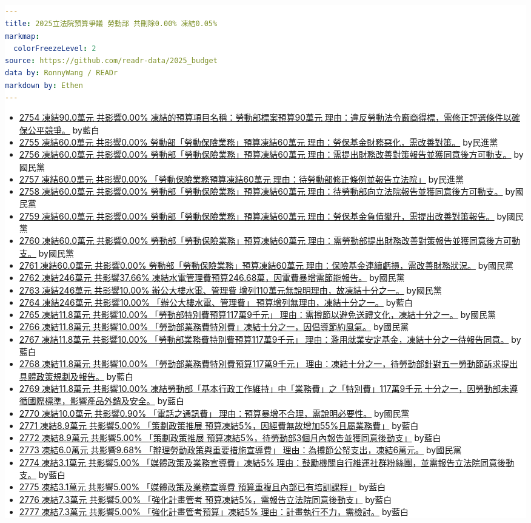 ```yaml
---
title: 2025立法院預算爭議 勞動部 共刪除0.00% 凍結0.05%
markmap:
  colorFreezeLevel: 2
source: https://github.com/readr-data/2025_budget
data by: RonnyWang / READr
markdown by: Ethen
---
```

- [2754 凍結90.0萬元 共影響0.00% 凍結的預算項目名稱：勞動部標案預算90萬元 理由：違反勞動法令廠商得標，需修正評選條件以確保公平競爭。](https://ppg.ly.gov.tw/ppg/sittings/2024121265/details?meetingDate=113/12/18&meetingTime=09:00-17:30&departmentCode=null) by藍白
- [2755 凍結60.0萬元 共影響0.00% 勞動部「勞動保險業務」預算凍結60萬元 理由：勞保基金財務惡化，需改善對策。](https://ppg.ly.gov.tw/ppg/sittings/2024121265/details?meetingDate=113/12/18&meetingTime=09:00-17:30&departmentCode=null) by民進黨
- [2756 凍結60.0萬元 共影響0.00% 勞動部「勞動保險業務」預算凍結60萬元 理由：需提出財務改善對策報告並獲同意後方可動支。](https://ppg.ly.gov.tw/ppg/sittings/2024121265/details?meetingDate=113/12/18&meetingTime=09:00-17:30&departmentCode=null) by國民黨
- [2757 凍結60.0萬元 共影響0.00% 「勞動保險業務預算凍結60萬元 理由：待勞動部修正條例並報告立法院」](https://ppg.ly.gov.tw/ppg/sittings/2024121265/details?meetingDate=113/12/18&meetingTime=09:00-17:30&departmentCode=null) by民進黨
- [2758 凍結60.0萬元 共影響0.00% 勞動部「勞動保險業務」預算凍結60萬元 理由：待勞動部向立法院報告並獲同意後方可動支。](https://ppg.ly.gov.tw/ppg/sittings/2024121265/details?meetingDate=113/12/18&meetingTime=09:00-17:30&departmentCode=null) by國民黨
- [2759 凍結60.0萬元 共影響0.00% 勞動部「勞動保險業務」預算凍結60萬元 理由：勞保基金負債攀升，需提出改善對策報告。](https://ppg.ly.gov.tw/ppg/sittings/2024121265/details?meetingDate=113/12/18&meetingTime=09:00-17:30&departmentCode=null) by國民黨
- [2760 凍結60.0萬元 共影響0.00% 勞動部「勞動保險業務」預算凍結60萬元 理由：需勞動部提出財務改善對策報告並獲同意後方可動支。](https://ppg.ly.gov.tw/ppg/sittings/2024121265/details?meetingDate=113/12/18&meetingTime=09:00-17:30&departmentCode=null) by國民黨
- [2761 凍結60.0萬元 共影響0.00% 勞動部「勞動保險業務」預算凍結60萬元 理由：保險基金連續虧損，需改善財務狀況。](https://ppg.ly.gov.tw/ppg/sittings/2024121265/details?meetingDate=113/12/18&meetingTime=09:00-17:30&departmentCode=null) by國民黨
- [2762 凍結246萬元 共影響37.66% 凍結水電管理費預算246.68萬，因電費暴增需節能報告。](https://ppg.ly.gov.tw/ppg/sittings/2024121265/details?meetingDate=113/12/18&meetingTime=09:00-17:30&departmentCode=null) by國民黨
- [2763 凍結246萬元 共影響10.00% 辦公大樓水電、管理費 增列110萬元無說明理由，故凍結十分之一。](https://ppg.ly.gov.tw/ppg/sittings/2024121265/details?meetingDate=113/12/18&meetingTime=09:00-17:30&departmentCode=null) by國民黨
- [2764 凍結246萬元 共影響10.00% 「辦公大樓水電、管理費」 預算增列無理由，凍結十分之一。](https://ppg.ly.gov.tw/ppg/sittings/2024121265/details?meetingDate=113/12/18&meetingTime=09:00-17:30&departmentCode=null) by藍白
- [2765 凍結11.8萬元 共影響10.00% 「勞動部特別費預算117萬9千元」 理由：需撙節以避免送禮文化，凍結十分之一。](https://ppg.ly.gov.tw/ppg/sittings/2024121265/details?meetingDate=113/12/18&meetingTime=09:00-17:30&departmentCode=null) by國民黨
- [2766 凍結11.8萬元 共影響10.00% 「勞動部業務費特別費」凍結十分之一，因倡導節約風氣。](https://ppg.ly.gov.tw/ppg/sittings/2024121265/details?meetingDate=113/12/18&meetingTime=09:00-17:30&departmentCode=null) by國民黨
- [2767 凍結11.8萬元 共影響10.00% 「勞動部業務費特別費預算117萬9千元」 理由：濫用就業安定基金，凍結十分之一待報告同意。](https://ppg.ly.gov.tw/ppg/sittings/2024121265/details?meetingDate=113/12/18&meetingTime=09:00-17:30&departmentCode=null) by藍白
- [2768 凍結11.8萬元 共影響10.00% 「勞動部業務費特別費預算117萬9千元」 理由：凍結十分之一，待勞動部針對五一勞動節訴求提出具體政策規劃及報告。](https://ppg.ly.gov.tw/ppg/sittings/2024121265/details?meetingDate=113/12/18&meetingTime=09:00-17:30&departmentCode=null) by藍白
- [2769 凍結11.8萬元 共影響10.00% 凍結勞動部「基本行政工作維持」中「業務費」之「特別費」117萬9千元 十分之一，因勞動部未遵循國際標準，影響產品外銷及安全。](https://ppg.ly.gov.tw/ppg/sittings/2024121265/details?meetingDate=113/12/18&meetingTime=09:00-17:30&departmentCode=null) by藍白
- [2770 凍結10.0萬元 共影響0.90% 「電話之通訊費」 理由：預算暴增不合理，需說明必要性。](https://ppg.ly.gov.tw/ppg/sittings/2024121265/details?meetingDate=113/12/18&meetingTime=09:00-17:30&departmentCode=null) by國民黨
- [2771 凍結8.9萬元 共影響5.00% 「策劃政策推展 預算凍結5%，因經費無故增加55%且屬業務費」](https://ppg.ly.gov.tw/ppg/sittings/2024121265/details?meetingDate=113/12/18&meetingTime=09:00-17:30&departmentCode=null) by藍白
- [2772 凍結8.9萬元 共影響5.00% 「策劃政策推展 預算凍結5%，待勞動部3個月內報告並獲同意後動支」](https://ppg.ly.gov.tw/ppg/sittings/2024121265/details?meetingDate=113/12/18&meetingTime=09:00-17:30&departmentCode=null) by藍白
- [2773 凍結6.0萬元 共影響9.68% 「辦理勞動政策與重要措施宣導費」 理由：為撙節公帑支出，凍結6萬元。](https://ppg.ly.gov.tw/ppg/sittings/2024121265/details?meetingDate=113/12/18&meetingTime=09:00-17:30&departmentCode=null) by國民黨
- [2774 凍結3.1萬元 共影響5.00% 「媒體政策及業務宣導費」凍結5% 理由：鼓勵機關自行維運社群粉絲團，並需報告立法院同意後動支。](https://ppg.ly.gov.tw/ppg/sittings/2024121265/details?meetingDate=113/12/18&meetingTime=09:00-17:30&departmentCode=null) by藍白
- [2775 凍結3.1萬元 共影響5.00% 「媒體政策及業務宣導費 預算重複且內部已有培訓課程」](https://ppg.ly.gov.tw/ppg/sittings/2024121265/details?meetingDate=113/12/18&meetingTime=09:00-17:30&departmentCode=null) by藍白
- [2776 凍結7.3萬元 共影響5.00% 「強化計畫管考 預算凍結5%，需報告立法院同意後動支」](https://ppg.ly.gov.tw/ppg/sittings/2024121265/details?meetingDate=113/12/18&meetingTime=09:00-17:30&departmentCode=null) by藍白
- [2777 凍結7.3萬元 共影響5.00% 「強化計畫管考預算」凍結5% 理由：計畫執行不力，需檢討。](https://ppg.ly.gov.tw/ppg/sittings/2024121265/details?meetingDate=113/12/18&meetingTime=09:00-17:30&departmentCode=null) by藍白